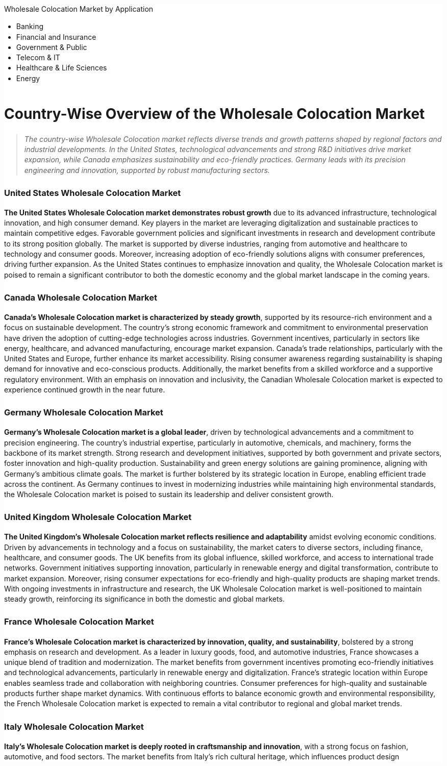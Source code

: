 Wholesale Colocation Market by Application</h3><ul><li>Banking</li><li>Financial and Insurance</li><li>Government & Public</li><li>Telecom & IT</li><li>Healthcare & Life Sciences</li><li>Energy</li></ul><h1><span class="">Country-Wise Overview of the Wholesale Colocation Market<br /></span></h1><blockquote><p><em><span class="">The country-wise Wholesale Colocation market reflects diverse trends and growth patterns shaped by regional factors and industrial developments. In the United States, technological advancements and strong R&amp;D initiatives drive market expansion, while Canada emphasizes sustainability and eco-friendly practices. Germany leads with its precision engineering and innovation, supported by robust manufacturing sectors.</span></em></p></blockquote><h3><strong>United States Wholesale Colocation Market</strong></h3><p><strong>The United States Wholesale Colocation market demonstrates robust growth</strong> due to its advanced infrastructure, technological innovation, and high consumer demand. Key players in the market are leveraging digitalization and sustainable practices to maintain competitive edges. Favorable government policies and significant investments in research and development contribute to its strong position globally. The market is supported by diverse industries, ranging from automotive and healthcare to technology and consumer goods. Moreover, increasing adoption of eco-friendly solutions aligns with consumer preferences, driving further expansion. As the United States continues to emphasize innovation and quality, the Wholesale Colocation market is poised to remain a significant contributor to both the domestic economy and the global market landscape in the coming years.</p><h3><strong>Canada Wholesale Colocation Market</strong></h3><p><strong>Canada&rsquo;s Wholesale Colocation market is characterized by steady growth</strong>, supported by its resource-rich environment and a focus on sustainable development. The country&rsquo;s strong economic framework and commitment to environmental preservation have driven the adoption of cutting-edge technologies across industries. Government incentives, particularly in sectors like energy, healthcare, and advanced manufacturing, encourage market expansion. Canada&rsquo;s trade relationships, particularly with the United States and Europe, further enhance its market accessibility. Rising consumer awareness regarding sustainability is shaping demand for innovative and eco-conscious products. Additionally, the market benefits from a skilled workforce and a supportive regulatory environment. With an emphasis on innovation and inclusivity, the Canadian Wholesale Colocation market is expected to experience continued growth in the near future.</p><h3><strong>Germany Wholesale Colocation Market</strong></h3><p><strong>Germany&rsquo;s Wholesale Colocation market is a global leader</strong>, driven by technological advancements and a commitment to precision engineering. The country&rsquo;s industrial expertise, particularly in automotive, chemicals, and machinery, forms the backbone of its market strength. Strong research and development initiatives, supported by both government and private sectors, foster innovation and high-quality production. Sustainability and green energy solutions are gaining prominence, aligning with Germany&rsquo;s ambitious climate goals. The market is further bolstered by its strategic location in Europe, enabling efficient trade across the continent. As Germany continues to invest in modernizing industries while maintaining high environmental standards, the Wholesale Colocation market is poised to sustain its leadership and deliver consistent growth.</p><h3><strong>United Kingdom Wholesale Colocation Market</strong></h3><p><strong>The United Kingdom&rsquo;s Wholesale Colocation market reflects resilience and adaptability</strong> amidst evolving economic conditions. Driven by advancements in technology and a focus on sustainability, the market caters to diverse sectors, including finance, healthcare, and consumer goods. The UK benefits from its global influence, skilled workforce, and access to international trade networks. Government initiatives supporting innovation, particularly in renewable energy and digital transformation, contribute to market expansion. Moreover, rising consumer expectations for eco-friendly and high-quality products are shaping market trends. With ongoing investments in infrastructure and research, the UK Wholesale Colocation market is well-positioned to maintain steady growth, reinforcing its significance in both the domestic and global markets.</p><h3><strong>France Wholesale Colocation Market</strong></h3><p><strong>France&rsquo;s Wholesale Colocation market is characterized by innovation, quality, and sustainability</strong>, bolstered by a strong emphasis on research and development. As a leader in luxury goods, food, and automotive industries, France showcases a unique blend of tradition and modernization. The market benefits from government incentives promoting eco-friendly initiatives and technological advancements, particularly in renewable energy and digitalization. France&rsquo;s strategic location within Europe enables seamless trade and collaboration with neighboring countries. Consumer preferences for high-quality and sustainable products further shape market dynamics. With continuous efforts to balance economic growth and environmental responsibility, the French Wholesale Colocation market is expected to remain a vital contributor to regional and global market trends.</p><h3><strong>Italy Wholesale Colocation Market</strong></h3><p><strong>Italy&rsquo;s Wholesale Colocation market is deeply rooted in craftsmanship and innovation</strong>, with a strong focus on fashion, automotive, and food sectors. The market benefits from Italy&rsquo;s rich cultural heritage, which influences product design